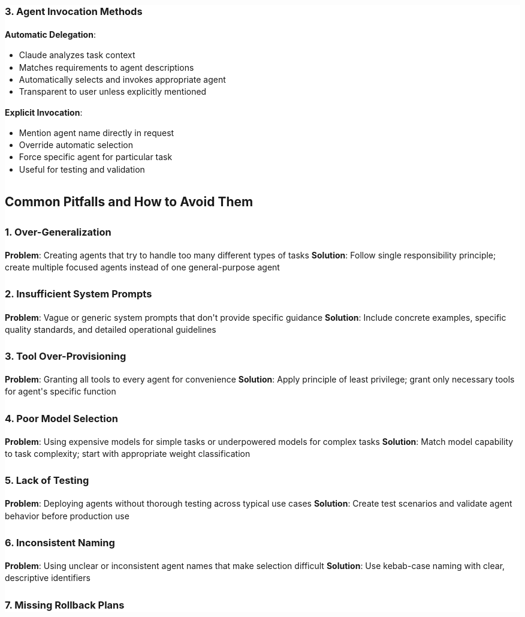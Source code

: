 ### 3. Agent Invocation Methods

**Automatic Delegation**:

- Claude analyzes task context
- Matches requirements to agent descriptions
- Automatically selects and invokes appropriate agent
- Transparent to user unless explicitly mentioned

**Explicit Invocation**:

- Mention agent name directly in request
- Override automatic selection
- Force specific agent for particular task
- Useful for testing and validation

## Common Pitfalls and How to Avoid Them

### 1. Over-Generalization

**Problem**: Creating agents that try to handle too many different types of tasks
**Solution**: Follow single responsibility principle; create multiple focused agents instead of one general-purpose agent

### 2. Insufficient System Prompts

**Problem**: Vague or generic system prompts that don't provide specific guidance
**Solution**: Include concrete examples, specific quality standards, and detailed operational guidelines

### 3. Tool Over-Provisioning

**Problem**: Granting all tools to every agent for convenience
**Solution**: Apply principle of least privilege; grant only necessary tools for agent's specific function

### 4. Poor Model Selection

**Problem**: Using expensive models for simple tasks or underpowered models for complex tasks
**Solution**: Match model capability to task complexity; start with appropriate weight classification

### 5. Lack of Testing

**Problem**: Deploying agents without thorough testing across typical use cases
**Solution**: Create test scenarios and validate agent behavior before production use

### 6. Inconsistent Naming

**Problem**: Using unclear or inconsistent agent names that make selection difficult
**Solution**: Use kebab-case naming with clear, descriptive identifiers

### 7. Missing Rollback Plans
